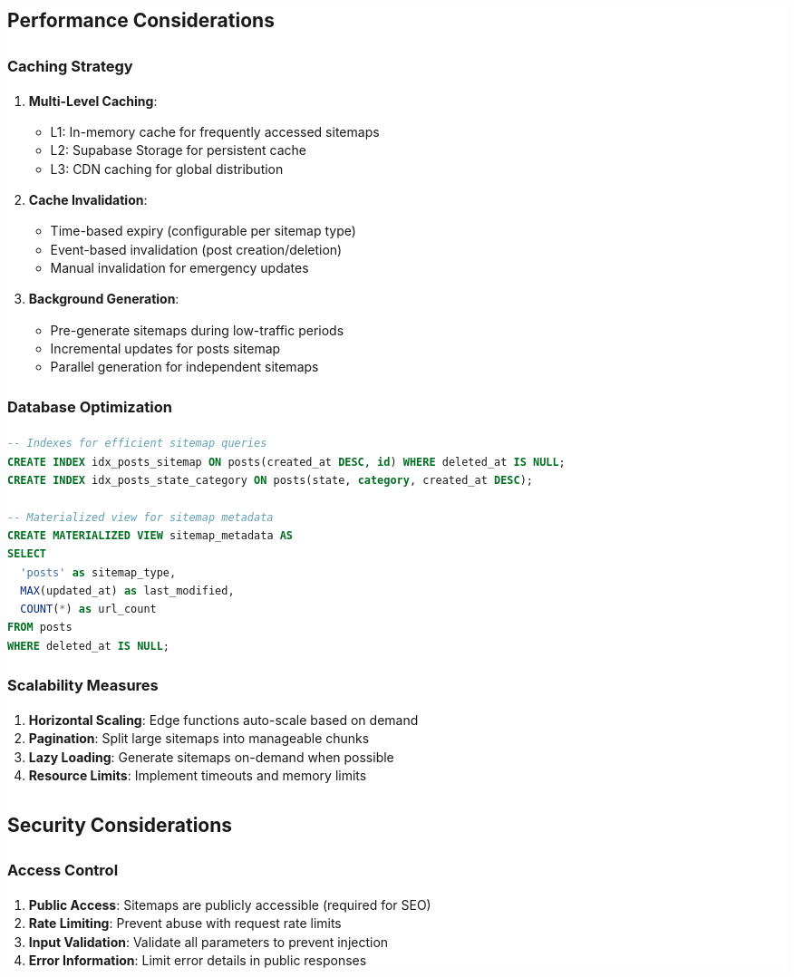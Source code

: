 ## Performance Considerations

### Caching Strategy

1. **Multi-Level Caching**:
   - L1: In-memory cache for frequently accessed sitemaps
   - L2: Supabase Storage for persistent cache
   - L3: CDN caching for global distribution

2. **Cache Invalidation**:
   - Time-based expiry (configurable per sitemap type)
   - Event-based invalidation (post creation/deletion)
   - Manual invalidation for emergency updates

3. **Background Generation**:
   - Pre-generate sitemaps during low-traffic periods
   - Incremental updates for posts sitemap
   - Parallel generation for independent sitemaps

### Database Optimization

```sql
-- Indexes for efficient sitemap queries
CREATE INDEX idx_posts_sitemap ON posts(created_at DESC, id) WHERE deleted_at IS NULL;
CREATE INDEX idx_posts_state_category ON posts(state, category, created_at DESC);

-- Materialized view for sitemap metadata
CREATE MATERIALIZED VIEW sitemap_metadata AS
SELECT 
  'posts' as sitemap_type,
  MAX(updated_at) as last_modified,
  COUNT(*) as url_count
FROM posts 
WHERE deleted_at IS NULL;
```

### Scalability Measures

1. **Horizontal Scaling**: Edge functions auto-scale based on demand
2. **Pagination**: Split large sitemaps into manageable chunks
3. **Lazy Loading**: Generate sitemaps on-demand when possible
4. **Resource Limits**: Implement timeouts and memory limits

## Security Considerations

### Access Control

1. **Public Access**: Sitemaps are publicly accessible (required for SEO)
2. **Rate Limiting**: Prevent abuse with request rate limits
3. **Input Validation**: Validate all parameters to prevent injection
4. **Error Information**: Limit error details in public responses

